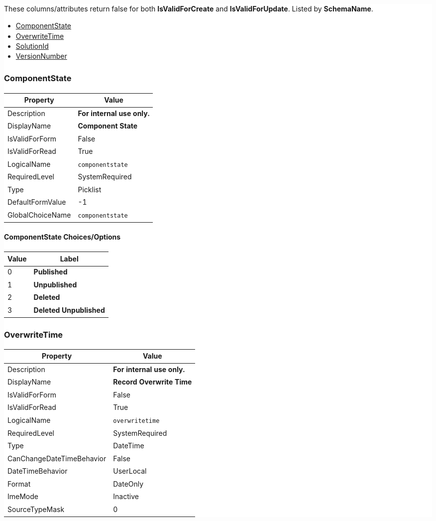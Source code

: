 These columns/attributes return false for both **IsValidForCreate** and **IsValidForUpdate**. Listed by **SchemaName**.

- [ComponentState](#BKMK_ComponentState)
- [OverwriteTime](#BKMK_OverwriteTime)
- [SolutionId](#BKMK_SolutionId)
- [VersionNumber](#BKMK_VersionNumber)

### <a name="BKMK_ComponentState"></a> ComponentState

|Property|Value|
|---|---|
|Description|**For internal use only.**|
|DisplayName|**Component State**|
|IsValidForForm|False|
|IsValidForRead|True|
|LogicalName|`componentstate`|
|RequiredLevel|SystemRequired|
|Type|Picklist|
|DefaultFormValue|-1|
|GlobalChoiceName|`componentstate`|

#### ComponentState Choices/Options

|Value|Label|
|---|---|
|0|**Published**|
|1|**Unpublished**|
|2|**Deleted**|
|3|**Deleted Unpublished**|

### <a name="BKMK_OverwriteTime"></a> OverwriteTime

|Property|Value|
|---|---|
|Description|**For internal use only.**|
|DisplayName|**Record Overwrite Time**|
|IsValidForForm|False|
|IsValidForRead|True|
|LogicalName|`overwritetime`|
|RequiredLevel|SystemRequired|
|Type|DateTime|
|CanChangeDateTimeBehavior|False|
|DateTimeBehavior|UserLocal|
|Format|DateOnly|
|ImeMode|Inactive|
|SourceTypeMask|0|
